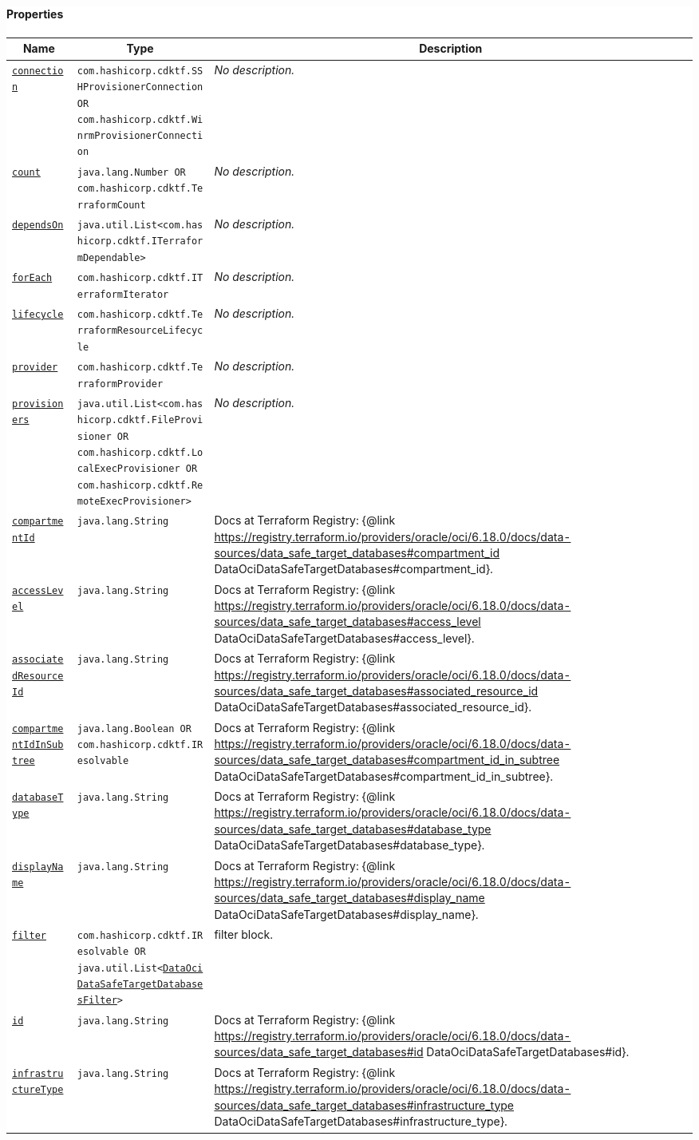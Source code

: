 #### Properties <a name="Properties" id="Properties"></a>

| **Name** | **Type** | **Description** |
| --- | --- | --- |
| <code><a href="#rhizo-co-terraform-provider-oci.dataOciDataSafeTargetDatabases.DataOciDataSafeTargetDatabasesConfig.property.connection">connection</a></code> | <code>com.hashicorp.cdktf.SSHProvisionerConnection OR com.hashicorp.cdktf.WinrmProvisionerConnection</code> | *No description.* |
| <code><a href="#rhizo-co-terraform-provider-oci.dataOciDataSafeTargetDatabases.DataOciDataSafeTargetDatabasesConfig.property.count">count</a></code> | <code>java.lang.Number OR com.hashicorp.cdktf.TerraformCount</code> | *No description.* |
| <code><a href="#rhizo-co-terraform-provider-oci.dataOciDataSafeTargetDatabases.DataOciDataSafeTargetDatabasesConfig.property.dependsOn">dependsOn</a></code> | <code>java.util.List<com.hashicorp.cdktf.ITerraformDependable></code> | *No description.* |
| <code><a href="#rhizo-co-terraform-provider-oci.dataOciDataSafeTargetDatabases.DataOciDataSafeTargetDatabasesConfig.property.forEach">forEach</a></code> | <code>com.hashicorp.cdktf.ITerraformIterator</code> | *No description.* |
| <code><a href="#rhizo-co-terraform-provider-oci.dataOciDataSafeTargetDatabases.DataOciDataSafeTargetDatabasesConfig.property.lifecycle">lifecycle</a></code> | <code>com.hashicorp.cdktf.TerraformResourceLifecycle</code> | *No description.* |
| <code><a href="#rhizo-co-terraform-provider-oci.dataOciDataSafeTargetDatabases.DataOciDataSafeTargetDatabasesConfig.property.provider">provider</a></code> | <code>com.hashicorp.cdktf.TerraformProvider</code> | *No description.* |
| <code><a href="#rhizo-co-terraform-provider-oci.dataOciDataSafeTargetDatabases.DataOciDataSafeTargetDatabasesConfig.property.provisioners">provisioners</a></code> | <code>java.util.List<com.hashicorp.cdktf.FileProvisioner OR com.hashicorp.cdktf.LocalExecProvisioner OR com.hashicorp.cdktf.RemoteExecProvisioner></code> | *No description.* |
| <code><a href="#rhizo-co-terraform-provider-oci.dataOciDataSafeTargetDatabases.DataOciDataSafeTargetDatabasesConfig.property.compartmentId">compartmentId</a></code> | <code>java.lang.String</code> | Docs at Terraform Registry: {@link https://registry.terraform.io/providers/oracle/oci/6.18.0/docs/data-sources/data_safe_target_databases#compartment_id DataOciDataSafeTargetDatabases#compartment_id}. |
| <code><a href="#rhizo-co-terraform-provider-oci.dataOciDataSafeTargetDatabases.DataOciDataSafeTargetDatabasesConfig.property.accessLevel">accessLevel</a></code> | <code>java.lang.String</code> | Docs at Terraform Registry: {@link https://registry.terraform.io/providers/oracle/oci/6.18.0/docs/data-sources/data_safe_target_databases#access_level DataOciDataSafeTargetDatabases#access_level}. |
| <code><a href="#rhizo-co-terraform-provider-oci.dataOciDataSafeTargetDatabases.DataOciDataSafeTargetDatabasesConfig.property.associatedResourceId">associatedResourceId</a></code> | <code>java.lang.String</code> | Docs at Terraform Registry: {@link https://registry.terraform.io/providers/oracle/oci/6.18.0/docs/data-sources/data_safe_target_databases#associated_resource_id DataOciDataSafeTargetDatabases#associated_resource_id}. |
| <code><a href="#rhizo-co-terraform-provider-oci.dataOciDataSafeTargetDatabases.DataOciDataSafeTargetDatabasesConfig.property.compartmentIdInSubtree">compartmentIdInSubtree</a></code> | <code>java.lang.Boolean OR com.hashicorp.cdktf.IResolvable</code> | Docs at Terraform Registry: {@link https://registry.terraform.io/providers/oracle/oci/6.18.0/docs/data-sources/data_safe_target_databases#compartment_id_in_subtree DataOciDataSafeTargetDatabases#compartment_id_in_subtree}. |
| <code><a href="#rhizo-co-terraform-provider-oci.dataOciDataSafeTargetDatabases.DataOciDataSafeTargetDatabasesConfig.property.databaseType">databaseType</a></code> | <code>java.lang.String</code> | Docs at Terraform Registry: {@link https://registry.terraform.io/providers/oracle/oci/6.18.0/docs/data-sources/data_safe_target_databases#database_type DataOciDataSafeTargetDatabases#database_type}. |
| <code><a href="#rhizo-co-terraform-provider-oci.dataOciDataSafeTargetDatabases.DataOciDataSafeTargetDatabasesConfig.property.displayName">displayName</a></code> | <code>java.lang.String</code> | Docs at Terraform Registry: {@link https://registry.terraform.io/providers/oracle/oci/6.18.0/docs/data-sources/data_safe_target_databases#display_name DataOciDataSafeTargetDatabases#display_name}. |
| <code><a href="#rhizo-co-terraform-provider-oci.dataOciDataSafeTargetDatabases.DataOciDataSafeTargetDatabasesConfig.property.filter">filter</a></code> | <code>com.hashicorp.cdktf.IResolvable OR java.util.List<<a href="#rhizo-co-terraform-provider-oci.dataOciDataSafeTargetDatabases.DataOciDataSafeTargetDatabasesFilter">DataOciDataSafeTargetDatabasesFilter</a>></code> | filter block. |
| <code><a href="#rhizo-co-terraform-provider-oci.dataOciDataSafeTargetDatabases.DataOciDataSafeTargetDatabasesConfig.property.id">id</a></code> | <code>java.lang.String</code> | Docs at Terraform Registry: {@link https://registry.terraform.io/providers/oracle/oci/6.18.0/docs/data-sources/data_safe_target_databases#id DataOciDataSafeTargetDatabases#id}. |
| <code><a href="#rhizo-co-terraform-provider-oci.dataOciDataSafeTargetDatabases.DataOciDataSafeTargetDatabasesConfig.property.infrastructureType">infrastructureType</a></code> | <code>java.lang.String</code> | Docs at Terraform Registry: {@link https://registry.terraform.io/providers/oracle/oci/6.18.0/docs/data-sources/data_safe_target_databases#infrastructure_type DataOciDataSafeTargetDatabases#infrastructure_type}. |